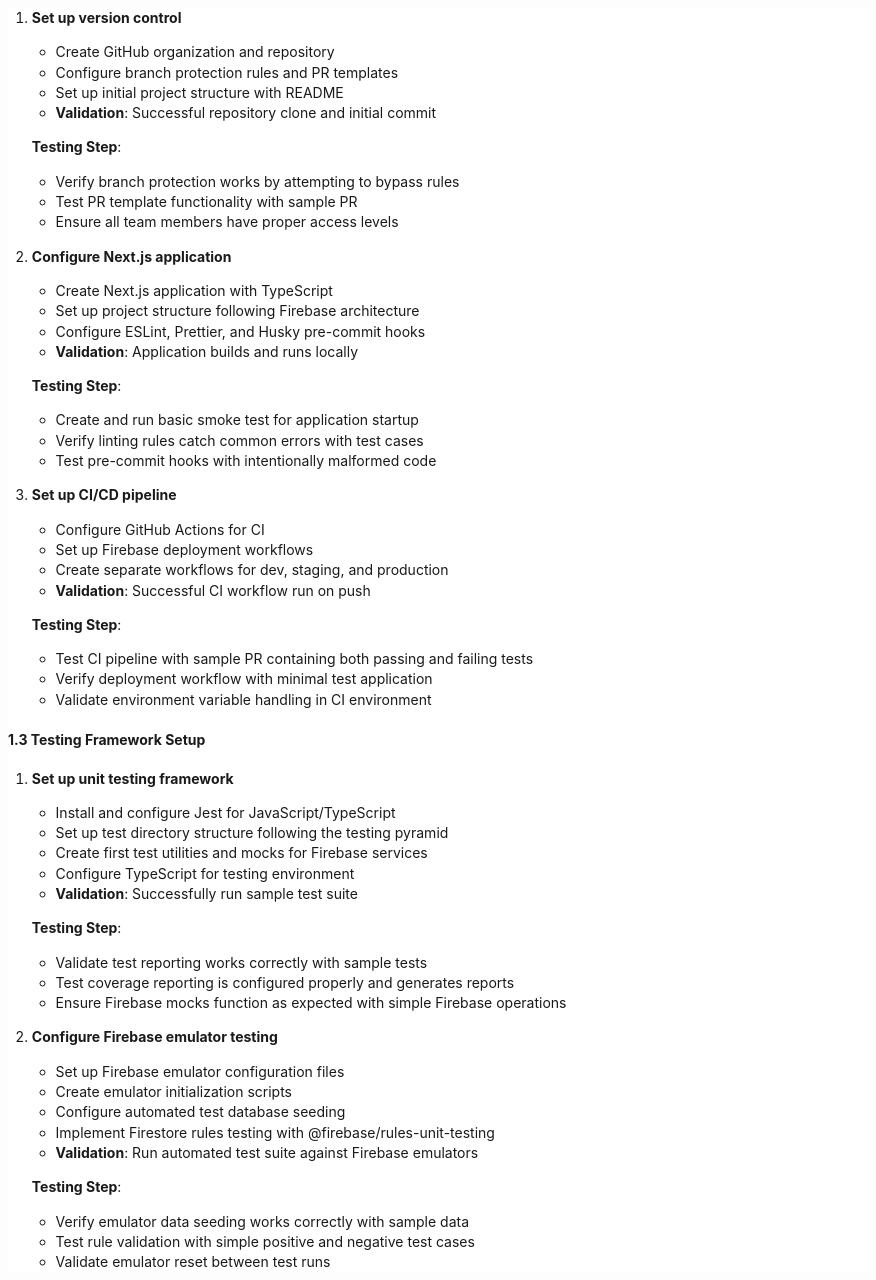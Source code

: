 1. **Set up version control**
   - Create GitHub organization and repository
   - Configure branch protection rules and PR templates
   - Set up initial project structure with README
   - **Validation**: Successful repository clone and initial commit

   **Testing Step**:
   - Verify branch protection works by attempting to bypass rules
   - Test PR template functionality with sample PR
   - Ensure all team members have proper access levels

2. **Configure Next.js application**
   - Create Next.js application with TypeScript
   - Set up project structure following Firebase architecture
   - Configure ESLint, Prettier, and Husky pre-commit hooks
   - **Validation**: Application builds and runs locally

   **Testing Step**:
   - Create and run basic smoke test for application startup
   - Verify linting rules catch common errors with test cases
   - Test pre-commit hooks with intentionally malformed code

3. **Set up CI/CD pipeline**
   - Configure GitHub Actions for CI
   - Set up Firebase deployment workflows
   - Create separate workflows for dev, staging, and production
   - **Validation**: Successful CI workflow run on push

   **Testing Step**:
   - Test CI pipeline with sample PR containing both passing and failing tests
   - Verify deployment workflow with minimal test application
   - Validate environment variable handling in CI environment

#### 1.3 Testing Framework Setup

1. **Set up unit testing framework**
   - Install and configure Jest for JavaScript/TypeScript
   - Set up test directory structure following the testing pyramid
   - Create first test utilities and mocks for Firebase services
   - Configure TypeScript for testing environment
   - **Validation**: Successfully run sample test suite

   **Testing Step**:
   - Validate test reporting works correctly with sample tests
   - Test coverage reporting is configured properly and generates reports
   - Ensure Firebase mocks function as expected with simple Firebase operations

2. **Configure Firebase emulator testing**
   - Set up Firebase emulator configuration files
   - Create emulator initialization scripts
   - Configure automated test database seeding
   - Implement Firestore rules testing with @firebase/rules-unit-testing
   - **Validation**: Run automated test suite against Firebase emulators

   **Testing Step**:
   - Verify emulator data seeding works correctly with sample data
   - Test rule validation with simple positive and negative test cases
   - Validate emulator reset between test runs
